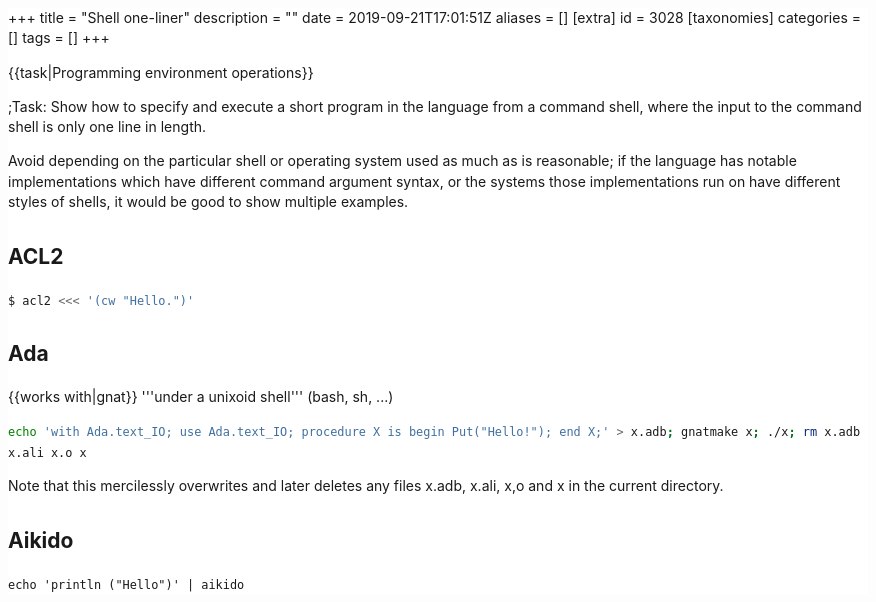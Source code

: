 +++
title = "Shell one-liner"
description = ""
date = 2019-09-21T17:01:51Z
aliases = []
[extra]
id = 3028
[taxonomies]
categories = []
tags = []
+++

{{task|Programming environment operations}}

;Task:
Show how to specify and execute a short program in the language from a command shell, where the input to the command shell is only one line in length.

Avoid depending on the particular shell or operating system used as much as is reasonable; if the language has notable implementations which have different command argument syntax, or the systems those implementations run on have different styles of shells, it would be good to show multiple examples.





## ACL2


```bash
$ acl2 <<< '(cw "Hello.")'
```



## Ada

{{works with|gnat}}
'''under a unixoid shell''' (bash, sh, ...)


```bash
echo 'with Ada.text_IO; use Ada.text_IO; procedure X is begin Put("Hello!"); end X;' > x.adb; gnatmake x; ./x; rm x.adb x.ali x.o x
```


Note that this mercilessly overwrites and later deletes any files x.adb, x.ali, x,o and x in the current directory.


## Aikido


```aikido
echo 'println ("Hello")' | aikido
```
